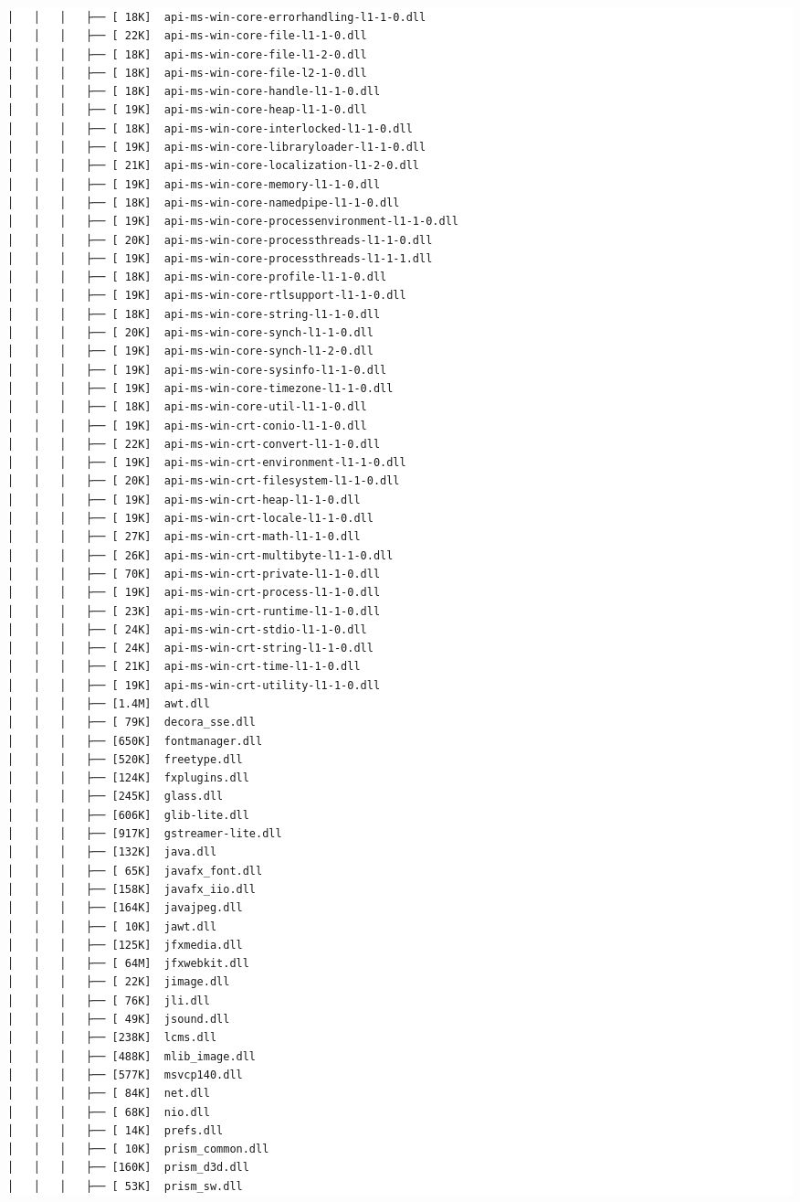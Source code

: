     │   │   │   ├── [ 18K]  api-ms-win-core-errorhandling-l1-1-0.dll
    │   │   │   ├── [ 22K]  api-ms-win-core-file-l1-1-0.dll
    │   │   │   ├── [ 18K]  api-ms-win-core-file-l1-2-0.dll
    │   │   │   ├── [ 18K]  api-ms-win-core-file-l2-1-0.dll
    │   │   │   ├── [ 18K]  api-ms-win-core-handle-l1-1-0.dll
    │   │   │   ├── [ 19K]  api-ms-win-core-heap-l1-1-0.dll
    │   │   │   ├── [ 18K]  api-ms-win-core-interlocked-l1-1-0.dll
    │   │   │   ├── [ 19K]  api-ms-win-core-libraryloader-l1-1-0.dll
    │   │   │   ├── [ 21K]  api-ms-win-core-localization-l1-2-0.dll
    │   │   │   ├── [ 19K]  api-ms-win-core-memory-l1-1-0.dll
    │   │   │   ├── [ 18K]  api-ms-win-core-namedpipe-l1-1-0.dll
    │   │   │   ├── [ 19K]  api-ms-win-core-processenvironment-l1-1-0.dll
    │   │   │   ├── [ 20K]  api-ms-win-core-processthreads-l1-1-0.dll
    │   │   │   ├── [ 19K]  api-ms-win-core-processthreads-l1-1-1.dll
    │   │   │   ├── [ 18K]  api-ms-win-core-profile-l1-1-0.dll
    │   │   │   ├── [ 19K]  api-ms-win-core-rtlsupport-l1-1-0.dll
    │   │   │   ├── [ 18K]  api-ms-win-core-string-l1-1-0.dll
    │   │   │   ├── [ 20K]  api-ms-win-core-synch-l1-1-0.dll
    │   │   │   ├── [ 19K]  api-ms-win-core-synch-l1-2-0.dll
    │   │   │   ├── [ 19K]  api-ms-win-core-sysinfo-l1-1-0.dll
    │   │   │   ├── [ 19K]  api-ms-win-core-timezone-l1-1-0.dll
    │   │   │   ├── [ 18K]  api-ms-win-core-util-l1-1-0.dll
    │   │   │   ├── [ 19K]  api-ms-win-crt-conio-l1-1-0.dll
    │   │   │   ├── [ 22K]  api-ms-win-crt-convert-l1-1-0.dll
    │   │   │   ├── [ 19K]  api-ms-win-crt-environment-l1-1-0.dll
    │   │   │   ├── [ 20K]  api-ms-win-crt-filesystem-l1-1-0.dll
    │   │   │   ├── [ 19K]  api-ms-win-crt-heap-l1-1-0.dll
    │   │   │   ├── [ 19K]  api-ms-win-crt-locale-l1-1-0.dll
    │   │   │   ├── [ 27K]  api-ms-win-crt-math-l1-1-0.dll
    │   │   │   ├── [ 26K]  api-ms-win-crt-multibyte-l1-1-0.dll
    │   │   │   ├── [ 70K]  api-ms-win-crt-private-l1-1-0.dll
    │   │   │   ├── [ 19K]  api-ms-win-crt-process-l1-1-0.dll
    │   │   │   ├── [ 23K]  api-ms-win-crt-runtime-l1-1-0.dll
    │   │   │   ├── [ 24K]  api-ms-win-crt-stdio-l1-1-0.dll
    │   │   │   ├── [ 24K]  api-ms-win-crt-string-l1-1-0.dll
    │   │   │   ├── [ 21K]  api-ms-win-crt-time-l1-1-0.dll
    │   │   │   ├── [ 19K]  api-ms-win-crt-utility-l1-1-0.dll
    │   │   │   ├── [1.4M]  awt.dll
    │   │   │   ├── [ 79K]  decora_sse.dll
    │   │   │   ├── [650K]  fontmanager.dll
    │   │   │   ├── [520K]  freetype.dll
    │   │   │   ├── [124K]  fxplugins.dll
    │   │   │   ├── [245K]  glass.dll
    │   │   │   ├── [606K]  glib-lite.dll
    │   │   │   ├── [917K]  gstreamer-lite.dll
    │   │   │   ├── [132K]  java.dll
    │   │   │   ├── [ 65K]  javafx_font.dll
    │   │   │   ├── [158K]  javafx_iio.dll
    │   │   │   ├── [164K]  javajpeg.dll
    │   │   │   ├── [ 10K]  jawt.dll
    │   │   │   ├── [125K]  jfxmedia.dll
    │   │   │   ├── [ 64M]  jfxwebkit.dll
    │   │   │   ├── [ 22K]  jimage.dll
    │   │   │   ├── [ 76K]  jli.dll
    │   │   │   ├── [ 49K]  jsound.dll
    │   │   │   ├── [238K]  lcms.dll
    │   │   │   ├── [488K]  mlib_image.dll
    │   │   │   ├── [577K]  msvcp140.dll
    │   │   │   ├── [ 84K]  net.dll
    │   │   │   ├── [ 68K]  nio.dll
    │   │   │   ├── [ 14K]  prefs.dll
    │   │   │   ├── [ 10K]  prism_common.dll
    │   │   │   ├── [160K]  prism_d3d.dll
    │   │   │   ├── [ 53K]  prism_sw.dll